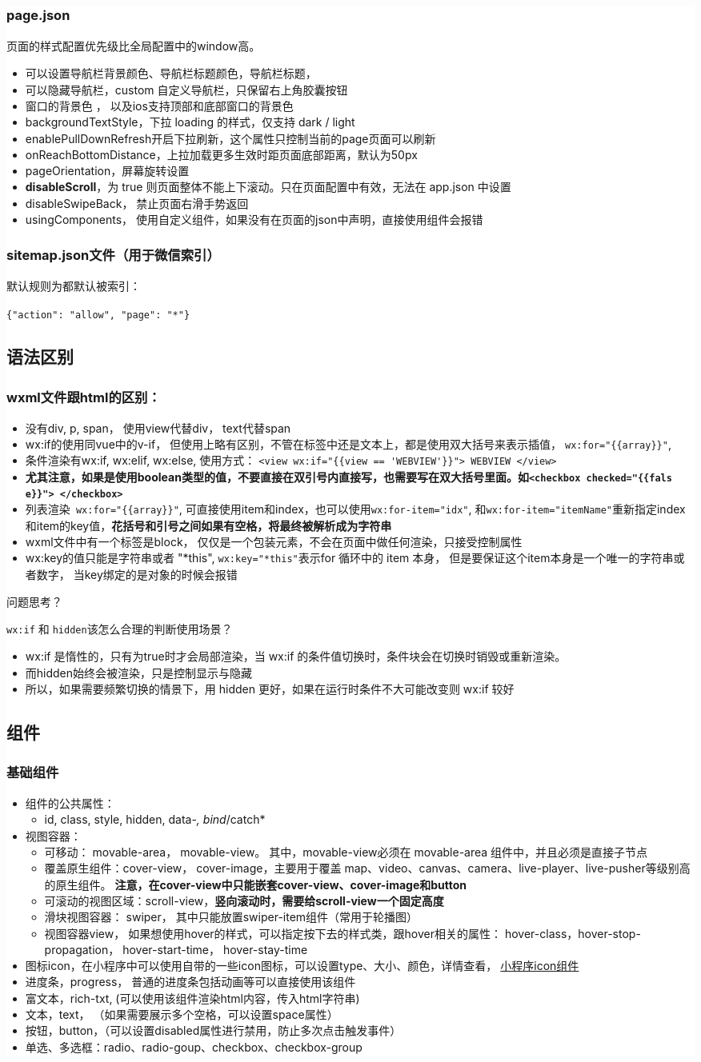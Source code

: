 ###  page.json

页面的样式配置优先级比全局配置中的window高。

- 可以设置导航栏背景颜色、导航栏标题颜色，导航栏标题，
- 可以隐藏导航栏，custom 自定义导航栏，只保留右上角胶囊按钮
- 窗口的背景色	， 以及ios支持顶部和底部窗口的背景色
- backgroundTextStyle，下拉 loading 的样式，仅支持 dark / light
- enablePullDownRefresh开启下拉刷新，这个属性只控制当前的page页面可以刷新
- onReachBottomDistance，上拉加载更多生效时距页面底部距离，默认为50px
- pageOrientation，屏幕旋转设置
- **disableScroll**，为 true 则页面整体不能上下滚动。只在页面配置中有效，无法在 app.json 中设置
- disableSwipeBack， 禁止页面右滑手势返回
- usingComponents， 使用自定义组件，如果没有在页面的json中声明，直接使用组件会报错


###  sitemap.json文件（用于微信索引）
默认规则为都默认被索引：

`{"action": "allow", "page": "*"}  `


##  语法区别
###  wxml文件跟html的区别：
- 没有div, p, span， 使用view代替div， text代替span
- wx:if的使用同vue中的v-if， 但使用上略有区别，不管在标签中还是文本上，都是使用双大括号来表示插值， `wx:for="{{array}}"`,
- 条件渲染有wx:if, wx:elif, wx:else, 使用方式： `<view wx:if="{{view == 'WEBVIEW'}}"> WEBVIEW </view>`
- **尤其注意，如果是使用boolean类型的值，不要直接在双引号内直接写，也需要写在双大括号里面。如`<checkbox checked="{{false}}"> </checkbox>`**
- 列表渲染` wx:for="{{array}}"`, 可直接使用item和index，也可以使用`wx:for-item="idx"`, 和`wx:for-item="itemName"`重新指定index和item的key值，**花括号和引号之间如果有空格，将最终被解析成为字符串**
- wxml文件中有一个标签是block， 仅仅是一个包装元素，不会在页面中做任何渲染，只接受控制属性
- wx:key的值只能是字符串或者 "\*this", `wx:key="*this"`表示for 循环中的 item 本身， 但是要保证这个item本身是一个唯一的字符串或者数字， 当key绑定的是对象的时候会报错


问题思考？

`wx:if` 和 `hidden`该怎么合理的判断使用场景？

- wx:if 是惰性的，只有为true时才会局部渲染，当 wx:if 的条件值切换时，条件块会在切换时销毁或重新渲染。
- 而hidden始终会被渲染，只是控制显示与隐藏
- 所以，如果需要频繁切换的情景下，用 hidden 更好，如果在运行时条件不大可能改变则 wx:if 较好


##  组件

###  基础组件

- 组件的公共属性：
    - id, class, style, hidden, data-*, bind*/catch*
- 视图容器：
    - 可移动： movable-area， movable-view。 其中，movable-view必须在 movable-area 组件中，并且必须是直接子节点
    - 覆盖原生组件：cover-view， cover-image，主要用于覆盖 map、video、canvas、camera、live-player、live-pusher等级别高的原生组件。 **注意，在cover-view中只能嵌套cover-view、cover-image和button**
    - 可滚动的视图区域：scroll-view，**竖向滚动时，需要给scroll-view一个固定高度**
    - 滑块视图容器： swiper， 其中只能放置swiper-item组件（常用于轮播图）
    - 视图容器view， 如果想使用hover的样式，可以指定按下去的样式类，跟hover相关的属性： hover-class，hover-stop-propagation， hover-start-time， hover-stay-time
- 图标icon，在小程序中可以使用自带的一些icon图标，可以设置type、大小、颜色，详情查看， [小程序icon组件](https://developers.weixin.qq.com/miniprogram/dev/component/icon.html)
- 进度条，progress， 普通的进度条包括动画等可以直接使用该组件
- 富文本，rich-txt, (可以使用该组件渲染html内容，传入html字符串)
- 文本，text， （如果需要展示多个空格，可以设置space属性）
- 按钮，button，（可以设置disabled属性进行禁用，防止多次点击触发事件）
- 单选、多选框：radio、radio-goup、checkbox、checkbox-group